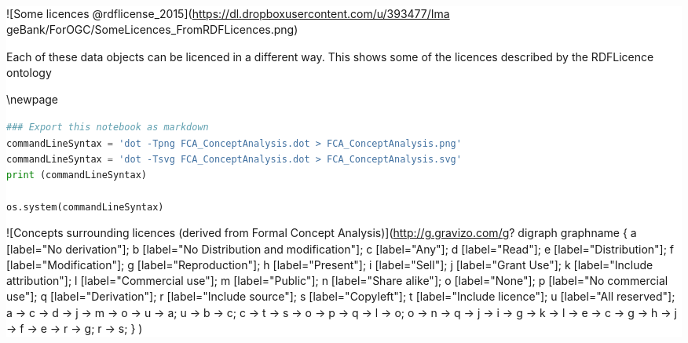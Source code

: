 

![Some licences @rdflicense_2015](https://dl.dropboxusercontent.com/u/393477/Ima
geBank/ForOGC/SomeLicences_FromRDFLicences.png)

Each of these data objects can be licenced in a different way. This shows some
of the licences described by the RDFLicence ontology

\newpage

```python
### Export this notebook as markdown
commandLineSyntax = 'dot -Tpng FCA_ConceptAnalysis.dot > FCA_ConceptAnalysis.png'
commandLineSyntax = 'dot -Tsvg FCA_ConceptAnalysis.dot > FCA_ConceptAnalysis.svg'
print (commandLineSyntax)

os.system(commandLineSyntax)

```

![Concepts surrounding licences (derived from Formal Concept
Analysis)](http://g.gravizo.com/g?
 digraph graphname {
     a [label="No derivation"];
     b [label="No Distribution and modification"];
     c [label="Any"];
     d [label="Read"];
     e [label="Distribution"];
     f [label="Modification"];
     g [label="Reproduction"];
     h [label="Present"];
     i [label="Sell"];
     j [label="Grant Use"];
     k [label="Include attribution"];
     l [label="Commercial use"];
     m [label="Public"];
     n [label="Share alike"];
     o [label="None"];
     p [label="No commercial use"];
     q [label="Derivation"];
     r [label="Include source"];
     s [label="Copyleft"];
     t [label="Include licence"];
     u [label="All reserved"];
     a -> c -> d -> j -> m -> o -> u -> a;
     u -> b -> c;
     c -> t -> s -> o -> p -> q -> l -> o;
     o -> n -> q -> j -> i -> g -> k -> l -> e -> c -> g -> h -> j -> f -> e ->
r -> g;
     r -> s;
 }
)
